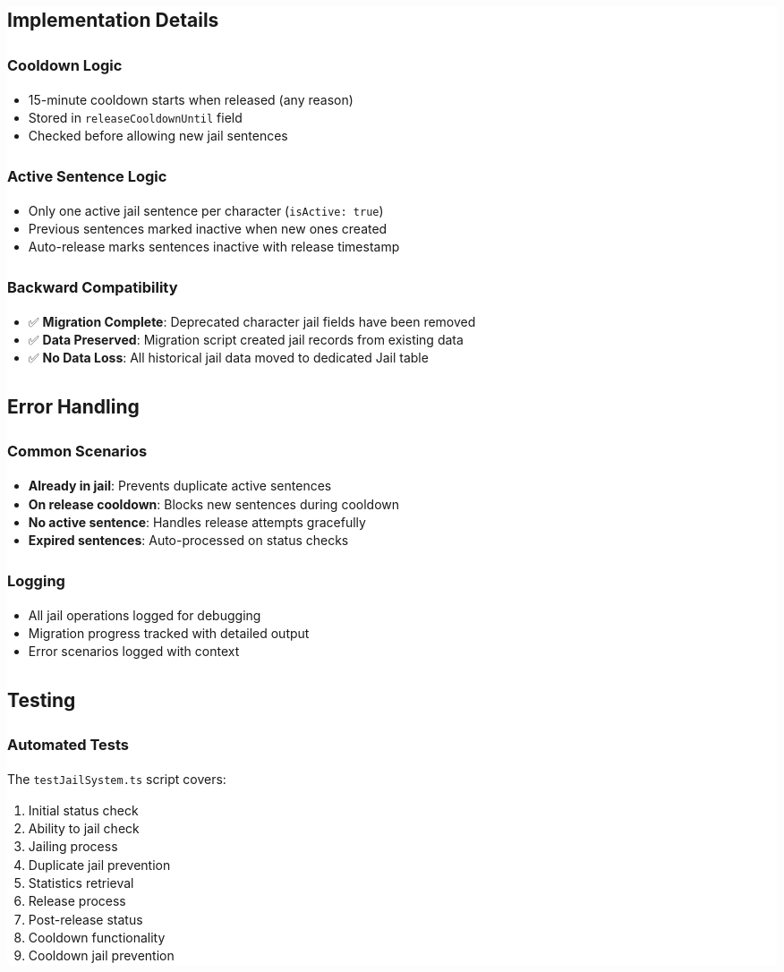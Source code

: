 ## Implementation Details

### Cooldown Logic

- 15-minute cooldown starts when released (any reason)
- Stored in `releaseCooldownUntil` field
- Checked before allowing new jail sentences

### Active Sentence Logic

- Only one active jail sentence per character (`isActive: true`)
- Previous sentences marked inactive when new ones created
- Auto-release marks sentences inactive with release timestamp

### Backward Compatibility

- ✅ **Migration Complete**: Deprecated character jail fields have been removed
- ✅ **Data Preserved**: Migration script created jail records from existing data
- ✅ **No Data Loss**: All historical jail data moved to dedicated Jail table

## Error Handling

### Common Scenarios

- **Already in jail**: Prevents duplicate active sentences
- **On release cooldown**: Blocks new sentences during cooldown
- **No active sentence**: Handles release attempts gracefully
- **Expired sentences**: Auto-processed on status checks

### Logging

- All jail operations logged for debugging
- Migration progress tracked with detailed output
- Error scenarios logged with context

## Testing

### Automated Tests

The `testJailSystem.ts` script covers:

1. Initial status check
2. Ability to jail check
3. Jailing process
4. Duplicate jail prevention
5. Statistics retrieval
6. Release process
7. Post-release status
8. Cooldown functionality
9. Cooldown jail prevention
